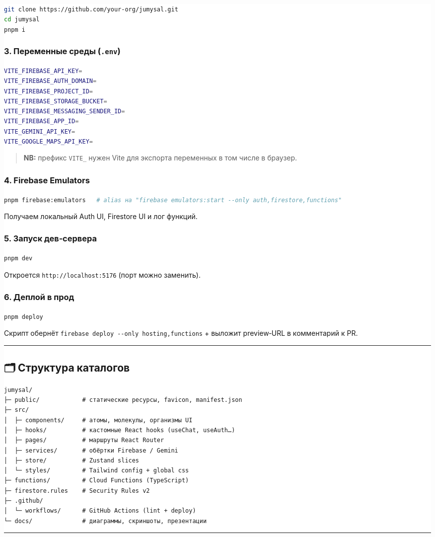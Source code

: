 ```bash
git clone https://github.com/your‑org/jumysal.git
cd jumysal
pnpm i
```

### 3. Переменные среды (`.env`)

```bash
VITE_FIREBASE_API_KEY=
VITE_FIREBASE_AUTH_DOMAIN=
VITE_FIREBASE_PROJECT_ID=
VITE_FIREBASE_STORAGE_BUCKET=
VITE_FIREBASE_MESSAGING_SENDER_ID=
VITE_FIREBASE_APP_ID=
VITE_GEMINI_API_KEY=
VITE_GOOGLE_MAPS_API_KEY=
```

> **NB:** префикс `VITE_` нужен Vite для экспорта переменных в том числе в браузер.

### 4. Firebase Emulators

```bash
pnpm firebase:emulators   # alias на "firebase emulators:start --only auth,firestore,functions"
```

Получаем локальный Auth UI, Firestore UI и лог функций.

### 5. Запуск дев‑сервера

```bash
pnpm dev
```

Откроется `http://localhost:5176` (порт можно заменить).

### 6. Деплой в прод

```bash
pnpm deploy
```

Скрипт обернёт `firebase deploy --only hosting,functions` + выложит preview‑URL в комментарий к PR.

---

## 🗂️ Структура каталогов

```
jumysal/
├─ public/            # статические ресурсы, favicon, manifest.json
├─ src/
│  ├─ components/     # атомы, молекулы, организмы UI
│  ├─ hooks/          # кастомные React hooks (useChat, useAuth…)
│  ├─ pages/          # маршруты React Router
│  ├─ services/       # обёртки Firebase / Gemini
│  ├─ store/          # Zustand slices
│  └─ styles/         # Tailwind config + global css
├─ functions/         # Cloud Functions (TypeScript)
├─ firestore.rules    # Security Rules v2
├─ .github/
│  └─ workflows/      # GitHub Actions (lint + deploy)
└─ docs/              # диаграммы, скриншоты, презентации
```

---